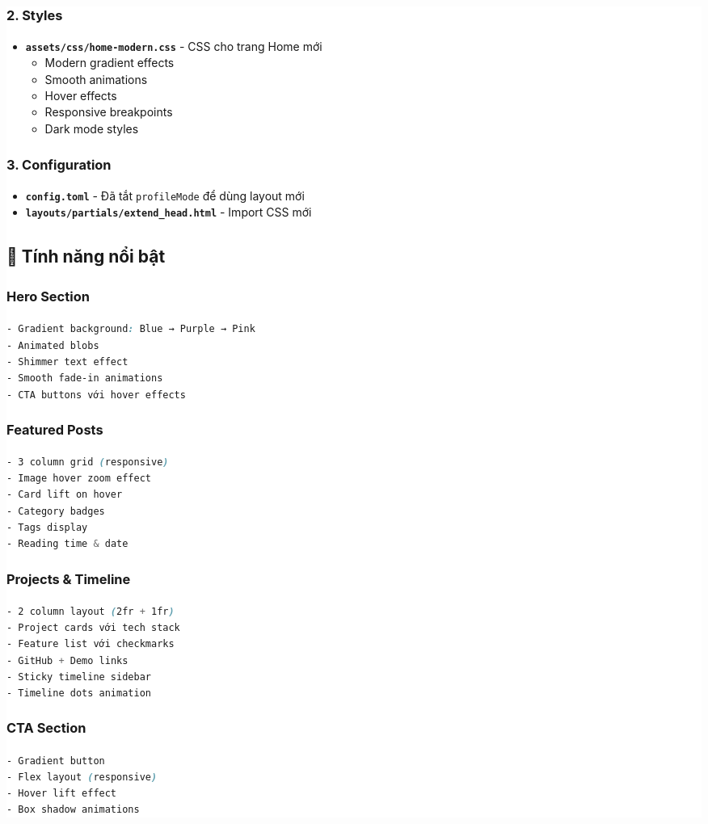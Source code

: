 ### 2. Styles
- **`assets/css/home-modern.css`** - CSS cho trang Home mới
  - Modern gradient effects
  - Smooth animations
  - Hover effects
  - Responsive breakpoints
  - Dark mode styles

### 3. Configuration
- **`config.toml`** - Đã tắt `profileMode` để dùng layout mới
- **`layouts/partials/extend_head.html`** - Import CSS mới

## 🎨 Tính năng nổi bật

### Hero Section
```css
- Gradient background: Blue → Purple → Pink
- Animated blobs
- Shimmer text effect
- Smooth fade-in animations
- CTA buttons với hover effects
```

### Featured Posts
```css
- 3 column grid (responsive)
- Image hover zoom effect
- Card lift on hover
- Category badges
- Tags display
- Reading time & date
```

### Projects & Timeline
```css
- 2 column layout (2fr + 1fr)
- Project cards với tech stack
- Feature list với checkmarks
- GitHub + Demo links
- Sticky timeline sidebar
- Timeline dots animation
```

### CTA Section
```css
- Gradient button
- Flex layout (responsive)
- Hover lift effect
- Box shadow animations
```
